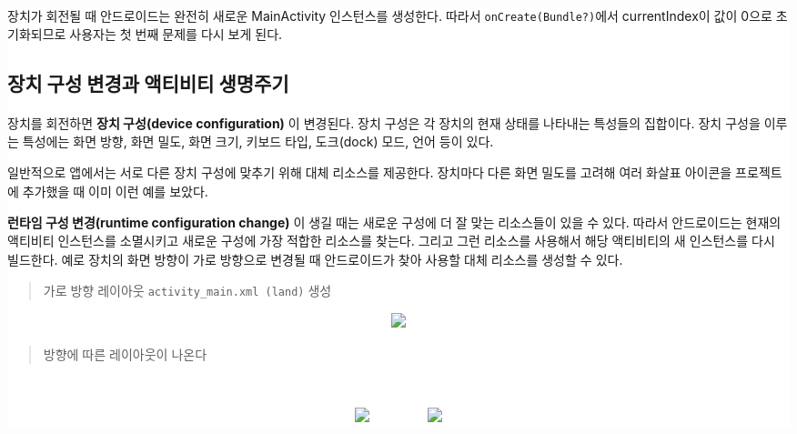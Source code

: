 장치가 회전될 때 안드로이드는 완전히 새로운 MainActivity 인스턴스를 생성한다. 따라서 `onCreate(Bundle?)`에서 currentIndex이 값이 0으로 초기화되므로 사용자는 첫 번째 문제를 다시 보게 된다.

## 장치 구성 변경과 액티비티 생명주기

장치를 회전하면 **장치 구성(device configuration)** 이 변경된다. 장치 구성은 각 장치의 현재 상태를 나타내는 특성들의 집합이다. 장치 구성을 이루는 특성에는 화면 방향, 화면 밀도, 화면 크기, 키보드 타입, 도크(dock) 모드, 언어 등이 있다.

일반적으로 앱에서는 서로 다른 장치 구성에 맞추기 위해 대체 리소스를 제공한다. 장치마다 다른 화면 밀도를 고려해 여러 화살표 아이콘을 프로젝트에 추가했을 때 이미 이런 예를 보았다.

**런타임 구성 변경(runtime configuration change)** 이 생길 때는 새로운 구성에 더 잘 맞는 리소스들이 있을 수 있다. 따라서 안드로이드는 현재의 액티비티 인스턴스를 소멸시키고 새로운 구성에 가장 적합한 리소스를 찾는다. 그리고 그런 리소스를 사용해서 해당 액티비티의 새 인스턴스를 다시 빌드한다. 예로 장치의 화면 방향이 가로 방향으로 변경될 때 안드로이드가 찾아 사용할 대체 리소스를 생성할 수 있다.

> 가로 방향 레이아웃 `activity_main.xml (land)` 생성

<p align = 'center'>
<img width = '300' src = 'https://user-images.githubusercontent.com/39554623/117349400-4e0b3300-aee6-11eb-8820-2c74137aa9bb.png'>
</p>

> 방향에 따른 레이아웃이 나온다

<br>
<p align = 'center'>
<img height = '400' src = 'https://user-images.githubusercontent.com/39554623/117349205-14d2c300-aee6-11eb-92b0-52e8d4ca63be.jpeg'>
&emsp;&emsp;&emsp;&emsp;
<img width = '400' src = 'https://user-images.githubusercontent.com/39554623/117349211-169c8680-aee6-11eb-92f5-cf73d17b70c0.jpeg'>
</p>
